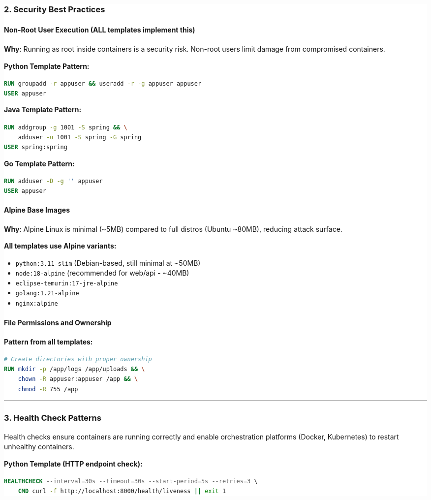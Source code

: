 
### 2. Security Best Practices

#### Non-Root User Execution (ALL templates implement this)

**Why**: Running as root inside containers is a security risk. Non-root users limit damage from compromised containers.

**Python Template Pattern:**
```dockerfile
RUN groupadd -r appuser && useradd -r -g appuser appuser
USER appuser
```

**Java Template Pattern:**
```dockerfile
RUN addgroup -g 1001 -S spring && \
    adduser -u 1001 -S spring -G spring
USER spring:spring
```

**Go Template Pattern:**
```dockerfile
RUN adduser -D -g '' appuser
USER appuser
```

#### Alpine Base Images

**Why**: Alpine Linux is minimal (~5MB) compared to full distros (Ubuntu ~80MB), reducing attack surface.

**All templates use Alpine variants:**
- `python:3.11-slim` (Debian-based, still minimal at ~50MB)
- `node:18-alpine` (recommended for web/api - ~40MB)
- `eclipse-temurin:17-jre-alpine`
- `golang:1.21-alpine`
- `nginx:alpine`

#### File Permissions and Ownership

**Pattern from all templates:**
```dockerfile
# Create directories with proper ownership
RUN mkdir -p /app/logs /app/uploads && \
    chown -R appuser:appuser /app && \
    chmod -R 755 /app
```

---

### 3. Health Check Patterns

Health checks ensure containers are running correctly and enable orchestration platforms (Docker, Kubernetes) to restart unhealthy containers.

**Python Template (HTTP endpoint check):**
```dockerfile
HEALTHCHECK --interval=30s --timeout=30s --start-period=5s --retries=3 \
    CMD curl -f http://localhost:8000/health/liveness || exit 1
```
